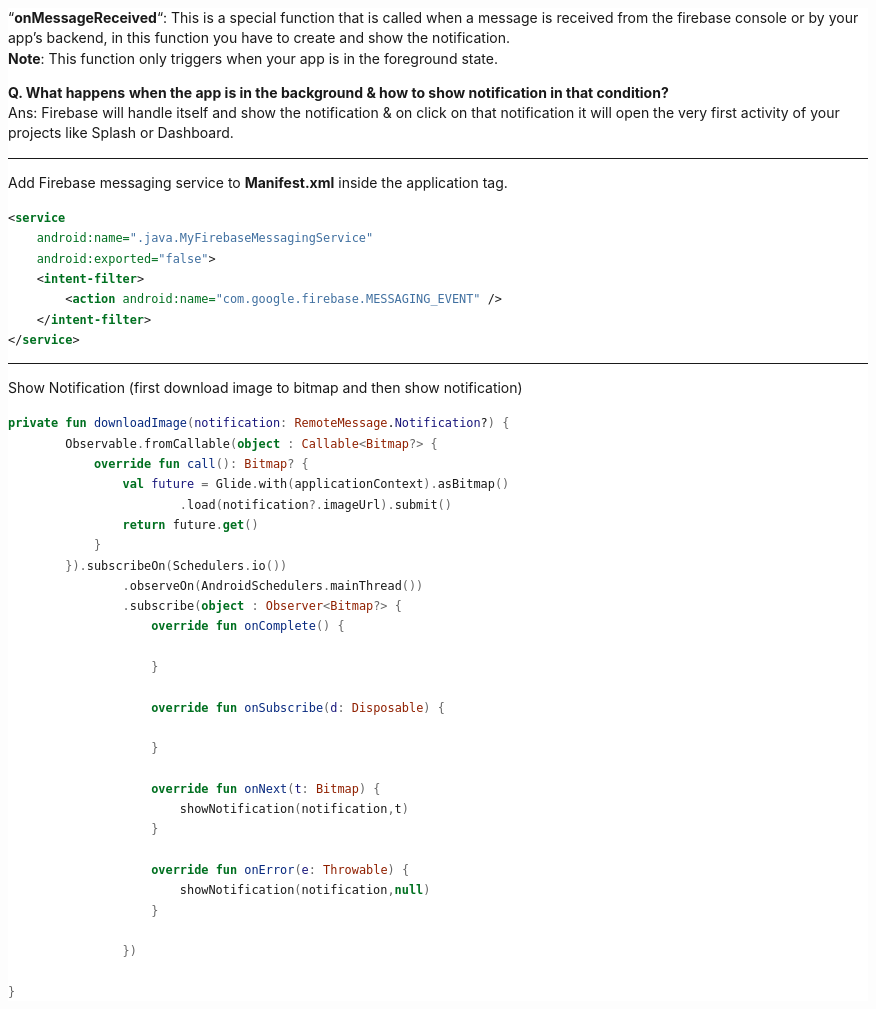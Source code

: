 “**onMessageReceived**“: This is a special function that is called when a message is received from the firebase console or by your app’s backend, in this function you have to create and show the notification.  
**Note**: This function only triggers when your app is in the foreground state.

**Q. What happens** **when the app is in the background & how to show notification in that condition?**  
Ans: Firebase will handle itself and show the notification & on click on that notification it will open the very first activity of your projects like Splash or Dashboard.

---

Add Firebase messaging service to **Manifest.xml** inside the application tag.

```xml
<service
    android:name=".java.MyFirebaseMessagingService"
    android:exported="false">
    <intent-filter>
        <action android:name="com.google.firebase.MESSAGING_EVENT" />
    </intent-filter>
</service>
```

---

Show Notification (first download image to bitmap and then show notification)

```kotlin
private fun downloadImage(notification: RemoteMessage.Notification?) {
        Observable.fromCallable(object : Callable<Bitmap?> {
            override fun call(): Bitmap? {
                val future = Glide.with(applicationContext).asBitmap()
                        .load(notification?.imageUrl).submit()
                return future.get()
            }
        }).subscribeOn(Schedulers.io())
                .observeOn(AndroidSchedulers.mainThread())
                .subscribe(object : Observer<Bitmap?> {
                    override fun onComplete() {

                    }

                    override fun onSubscribe(d: Disposable) {

                    }

                    override fun onNext(t: Bitmap) {
                        showNotification(notification,t)
                    }

                    override fun onError(e: Throwable) {
                        showNotification(notification,null)
                    }

                })

}
```
